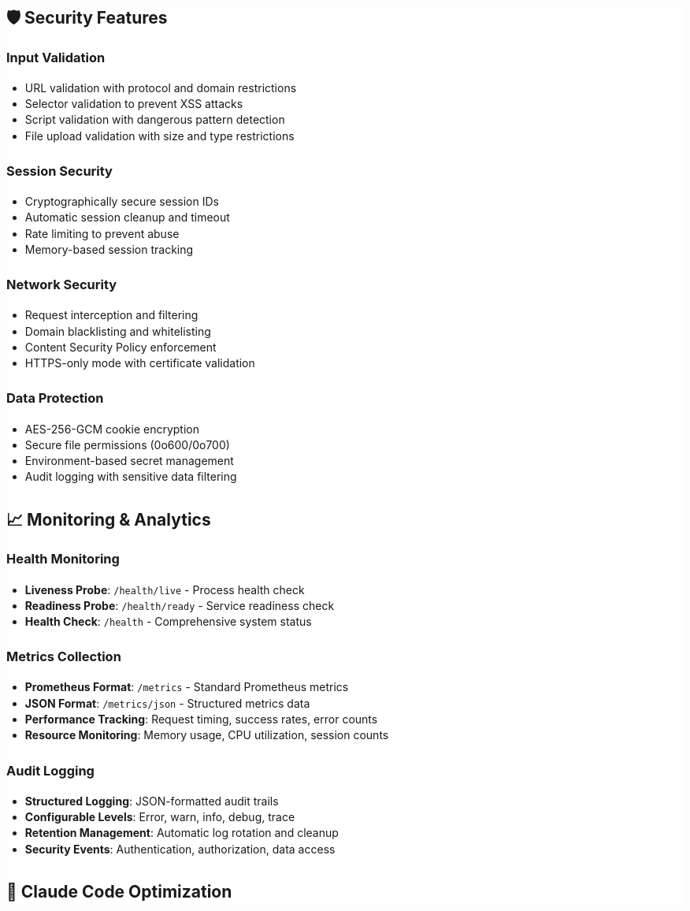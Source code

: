 ## 🛡️ Security Features

### Input Validation
- URL validation with protocol and domain restrictions
- Selector validation to prevent XSS attacks
- Script validation with dangerous pattern detection
- File upload validation with size and type restrictions

### Session Security
- Cryptographically secure session IDs
- Automatic session cleanup and timeout
- Rate limiting to prevent abuse
- Memory-based session tracking

### Network Security
- Request interception and filtering
- Domain blacklisting and whitelisting
- Content Security Policy enforcement
- HTTPS-only mode with certificate validation

### Data Protection
- AES-256-GCM cookie encryption
- Secure file permissions (0o600/0o700)
- Environment-based secret management
- Audit logging with sensitive data filtering

## 📈 Monitoring & Analytics

### Health Monitoring
- **Liveness Probe**: `/health/live` - Process health check
- **Readiness Probe**: `/health/ready` - Service readiness check
- **Health Check**: `/health` - Comprehensive system status

### Metrics Collection
- **Prometheus Format**: `/metrics` - Standard Prometheus metrics
- **JSON Format**: `/metrics/json` - Structured metrics data
- **Performance Tracking**: Request timing, success rates, error counts
- **Resource Monitoring**: Memory usage, CPU utilization, session counts

### Audit Logging
- **Structured Logging**: JSON-formatted audit trails
- **Configurable Levels**: Error, warn, info, debug, trace
- **Retention Management**: Automatic log rotation and cleanup
- **Security Events**: Authentication, authorization, data access

## 🎯 Claude Code Optimization
